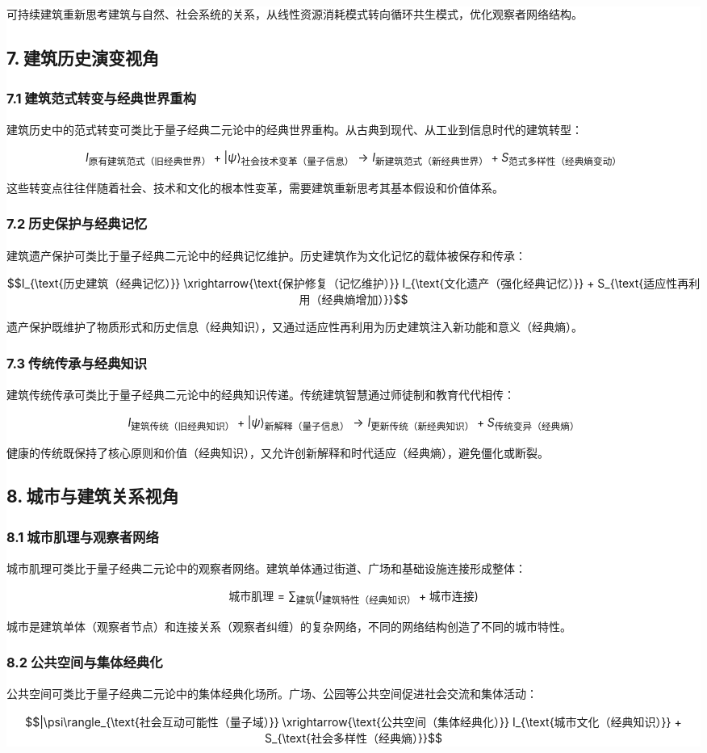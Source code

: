 可持续建筑重新思考建筑与自然、社会系统的关系，从线性资源消耗模式转向循环共生模式，优化观察者网络结构。

## 7. 建筑历史演变视角

### 7.1 建筑范式转变与经典世界重构

建筑历史中的范式转变可类比于量子经典二元论中的经典世界重构。从古典到现代、从工业到信息时代的建筑转型：

```math
I_{\text{原有建筑范式（旧经典世界）}} + |\psi\rangle_{\text{社会技术变革（量子信息）}} \rightarrow I_{\text{新建筑范式（新经典世界）}} + S_{\text{范式多样性（经典熵变动）}}
```

这些转变点往往伴随着社会、技术和文化的根本性变革，需要建筑重新思考其基本假设和价值体系。

### 7.2 历史保护与经典记忆

建筑遗产保护可类比于量子经典二元论中的经典记忆维护。历史建筑作为文化记忆的载体被保存和传承：

```math
I_{\text{历史建筑（经典记忆）}} \xrightarrow{\text{保护修复（记忆维护）}} I_{\text{文化遗产（强化经典记忆）}} + S_{\text{适应性再利用（经典熵增加）}}
```

遗产保护既维护了物质形式和历史信息（经典知识），又通过适应性再利用为历史建筑注入新功能和意义（经典熵）。

### 7.3 传统传承与经典知识

建筑传统传承可类比于量子经典二元论中的经典知识传递。传统建筑智慧通过师徒制和教育代代相传：

```math
I_{\text{建筑传统（旧经典知识）}} + |\psi\rangle_{\text{新解释（量子信息）}} \rightarrow I_{\text{更新传统（新经典知识）}} + S_{\text{传统变异（经典熵）}}
```

健康的传统既保持了核心原则和价值（经典知识），又允许创新解释和时代适应（经典熵），避免僵化或断裂。

## 8. 城市与建筑关系视角

### 8.1 城市肌理与观察者网络

城市肌理可类比于量子经典二元论中的观察者网络。建筑单体通过街道、广场和基础设施连接形成整体：

```math
\text{城市肌理} = \sum_{\text{建筑}} \left(I_{\text{建筑特性（经典知识）}} + \text{城市连接}\right)
```

城市是建筑单体（观察者节点）和连接关系（观察者纠缠）的复杂网络，不同的网络结构创造了不同的城市特性。

### 8.2 公共空间与集体经典化

公共空间可类比于量子经典二元论中的集体经典化场所。广场、公园等公共空间促进社会交流和集体活动：

```math
|\psi\rangle_{\text{社会互动可能性（量子域）}} \xrightarrow{\text{公共空间（集体经典化）}} I_{\text{城市文化（经典知识）}} + S_{\text{社会多样性（经典熵）}}
```
